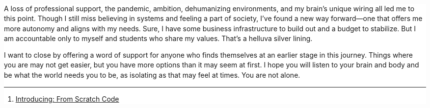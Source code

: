A loss of professional support, the pandemic, ambition, dehumanizing environments, and my brain’s unique wiring all led me to this point. Though I still miss believing in systems and feeling a part of society, I’ve found a new way forward—one that offers me more autonomy and aligns with my needs. Sure, I have some business infrastructure to build out and a budget to stabilize. But I am accountable only to myself and students who share my values. That’s a helluva silver lining.

I want to close by offering a word of support for anyone who finds themselves at an earlier stage in this journey. Things where you are may not get easier, but you have more options than it may seem at first. I hope you will listen to your brain and body and be what the world needs you to be, as isolating as that may feel at times. You are not alone.

***

1. [Introducing: From Scratch Code](/introducing-from-scratch-code)
